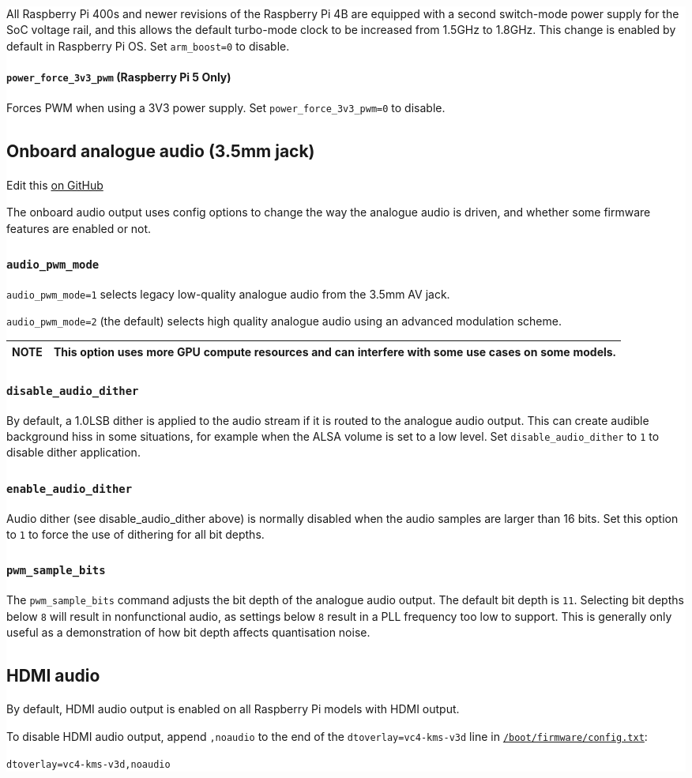 All Raspberry Pi 400s and newer revisions of the Raspberry Pi 4B are equipped with a second switch-mode power supply for the SoC voltage rail, and this allows the default turbo-mode clock to be increased from 1.5GHz to 1.8GHz. This change is enabled by default in Raspberry Pi OS. Set `arm_boost=0` to disable.

#### `power_force_3v3_pwm` (Raspberry Pi 5 Only)

Forces PWM when using a 3V3 power supply. Set `power_force_3v3_pwm=0` to disable.

## Onboard analogue audio (3.5mm jack)

Edit this [on GitHub](https://github.com/raspberrypi/documentation/blob/develop/documentation/asciidoc/computers/config_txt/audio.adoc)

The onboard audio output uses config options to change the way the analogue audio is driven, and whether some firmware features are enabled or not.

### `audio_pwm_mode`

`audio_pwm_mode=1` selects legacy low-quality analogue audio from the 3.5mm AV jack.

`audio_pwm_mode=2` (the default) selects high quality analogue audio using an advanced modulation scheme.

| NOTE | This option uses more GPU compute resources and can interfere with some use cases on some models. |
| ------ | --------------------------------------------------------------------------------------------------- |

### `disable_audio_dither`

By default, a 1.0LSB dither is applied to the audio stream if it is routed to the analogue audio output. This can create audible background hiss in some situations, for example when the ALSA volume is set to a low level. Set `disable_audio_dither` to `1` to disable dither application.

### `enable_audio_dither`

Audio dither (see disable_audio_dither above) is normally disabled when the audio samples are larger than 16 bits. Set this option to `1` to force the use of dithering for all bit depths.

### `pwm_sample_bits`

The `pwm_sample_bits` command adjusts the bit depth of the analogue audio output. The default bit depth is `11`. Selecting bit depths below `8` will result in nonfunctional audio, as settings below `8` result in a PLL frequency too low to support. This is generally only useful as a demonstration of how bit depth affects quantisation noise.

## HDMI audio

By default, HDMI audio output is enabled on all Raspberry Pi models with HDMI output.

To disable HDMI audio output, append `,noaudio` to the end of the `dtoverlay=vc4-kms-v3d` line in [`/boot/firmware/config.txt`](https://www.raspberrypi.com/documentation/computers/config_txt.html#what-is-config-txt):

```
dtoverlay=vc4-kms-v3d,noaudio
```
